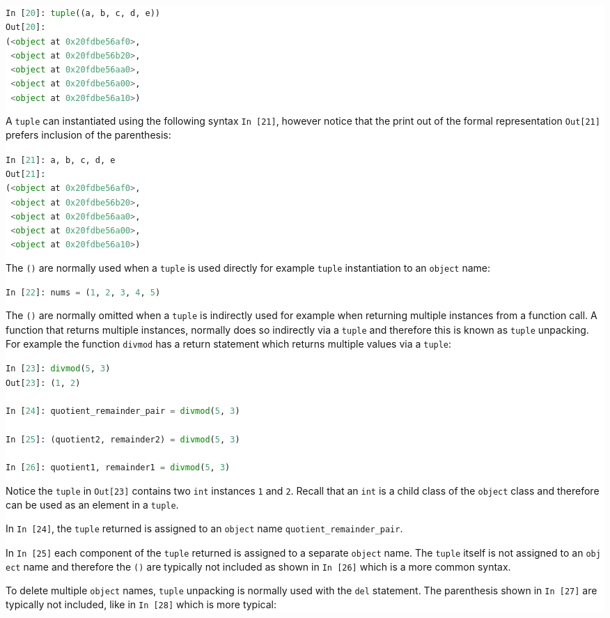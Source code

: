 ```python
In [20]: tuple((a, b, c, d, e))
Out[20]:
(<object at 0x20fdbe56af0>,
 <object at 0x20fdbe56b20>,
 <object at 0x20fdbe56aa0>,
 <object at 0x20fdbe56a00>,
 <object at 0x20fdbe56a10>)
```

A `tuple` can instantiated using the following syntax `In [21]`, however notice that the print out of the formal representation `Out[21]` prefers inclusion of the parenthesis:

```python
In [21]: a, b, c, d, e
Out[21]: 
(<object at 0x20fdbe56af0>,
 <object at 0x20fdbe56b20>,
 <object at 0x20fdbe56aa0>,
 <object at 0x20fdbe56a00>,
 <object at 0x20fdbe56a10>)
```

The `()` are normally used when a `tuple` is used directly for example `tuple` instantiation to an `object` name:

```python
In [22]: nums = (1, 2, 3, 4, 5)
```

The `()` are normally omitted when a `tuple` is indirectly used for example when returning multiple instances from a function call. A function that returns multiple instances, normally does so indirectly via a `tuple` and therefore this is known as `tuple` unpacking. For example the function `divmod` has a return statement which returns multiple values via a `tuple`:

```python
In [23]: divmod(5, 3)
Out[23]: (1, 2)

In [24]: quotient_remainder_pair = divmod(5, 3)

In [25]: (quotient2, remainder2) = divmod(5, 3)

In [26]: quotient1, remainder1 = divmod(5, 3)
```

Notice the `tuple` in `Out[23]` contains two `int` instances `1` and `2`. Recall that an `int` is a child class of the `object` class and therefore can be used as an element in a `tuple`.

In `In [24]`, the `tuple` returned is assigned to an `object` name `quotient_remainder_pair`. 

In `In [25]` each component of the `tuple` returned is assigned to a separate `object` name. The `tuple` itself is not assigned to an `object` name and therefore the `()` are typically not included as shown in `In [26]` which is a more common syntax.

To delete multiple `object` names, `tuple` unpacking is normally used with the `del` statement. The parenthesis shown in `In [27]` are typically not included, like in `In [28]` which is more typical:
